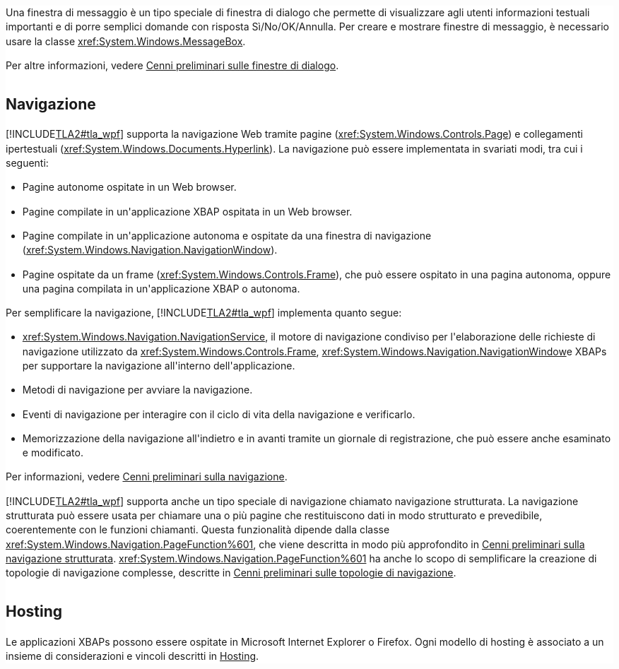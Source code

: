  Una finestra di messaggio è un tipo speciale di finestra di dialogo che permette di visualizzare agli utenti informazioni testuali importanti e di porre semplici domande con risposta Sì/No/OK/Annulla. Per creare e mostrare finestre di messaggio, è necessario usare la classe <xref:System.Windows.MessageBox>.  
  
 Per altre informazioni, vedere [Cenni preliminari sulle finestre di dialogo](dialog-boxes-overview.md).  
  
<a name="Navigation"></a>   
## <a name="navigation"></a>Navigazione  
 [!INCLUDE[TLA2#tla_wpf](../../../../includes/tla2sharptla-wpf-md.md)] supporta la navigazione Web tramite pagine (<xref:System.Windows.Controls.Page>) e collegamenti ipertestuali (<xref:System.Windows.Documents.Hyperlink>). La navigazione può essere implementata in svariati modi, tra cui i seguenti:  
  
- Pagine autonome ospitate in un Web browser.  
  
- Pagine compilate in un'applicazione XBAP ospitata in un Web browser.  
  
- Pagine compilate in un'applicazione autonoma e ospitate da una finestra di navigazione (<xref:System.Windows.Navigation.NavigationWindow>).  
  
- Pagine ospitate da un frame (<xref:System.Windows.Controls.Frame>), che può essere ospitato in una pagina autonoma, oppure una pagina compilata in un'applicazione XBAP o autonoma.  
  
 Per semplificare la navigazione, [!INCLUDE[TLA2#tla_wpf](../../../../includes/tla2sharptla-wpf-md.md)] implementa quanto segue:  
  
- <xref:System.Windows.Navigation.NavigationService>, il motore di navigazione condiviso per l'elaborazione delle richieste di navigazione utilizzato da <xref:System.Windows.Controls.Frame>, <xref:System.Windows.Navigation.NavigationWindow>e XBAPs per supportare la navigazione all'interno dell'applicazione.  
  
- Metodi di navigazione per avviare la navigazione.  
  
- Eventi di navigazione per interagire con il ciclo di vita della navigazione e verificarlo.  
  
- Memorizzazione della navigazione all'indietro e in avanti tramite un giornale di registrazione, che può essere anche esaminato e modificato.  
  
 Per informazioni, vedere [Cenni preliminari sulla navigazione](navigation-overview.md).  
  
 [!INCLUDE[TLA2#tla_wpf](../../../../includes/tla2sharptla-wpf-md.md)] supporta anche un tipo speciale di navigazione chiamato navigazione strutturata. La navigazione strutturata può essere usata per chiamare una o più pagine che restituiscono dati in modo strutturato e prevedibile, coerentemente con le funzioni chiamanti. Questa funzionalità dipende dalla classe <xref:System.Windows.Navigation.PageFunction%601>, che viene descritta in modo più approfondito in [Cenni preliminari sulla navigazione strutturata](structured-navigation-overview.md). <xref:System.Windows.Navigation.PageFunction%601> ha anche lo scopo di semplificare la creazione di topologie di navigazione complesse, descritte in [Cenni preliminari sulle topologie di navigazione](navigation-topologies-overview.md).  
  
<a name="Hosting"></a>   
## <a name="hosting"></a>Hosting  
 Le applicazioni XBAPs possono essere ospitate in Microsoft Internet Explorer o Firefox. Ogni modello di hosting è associato a un insieme di considerazioni e vincoli descritti in [Hosting](hosting-wpf-applications.md).  
  